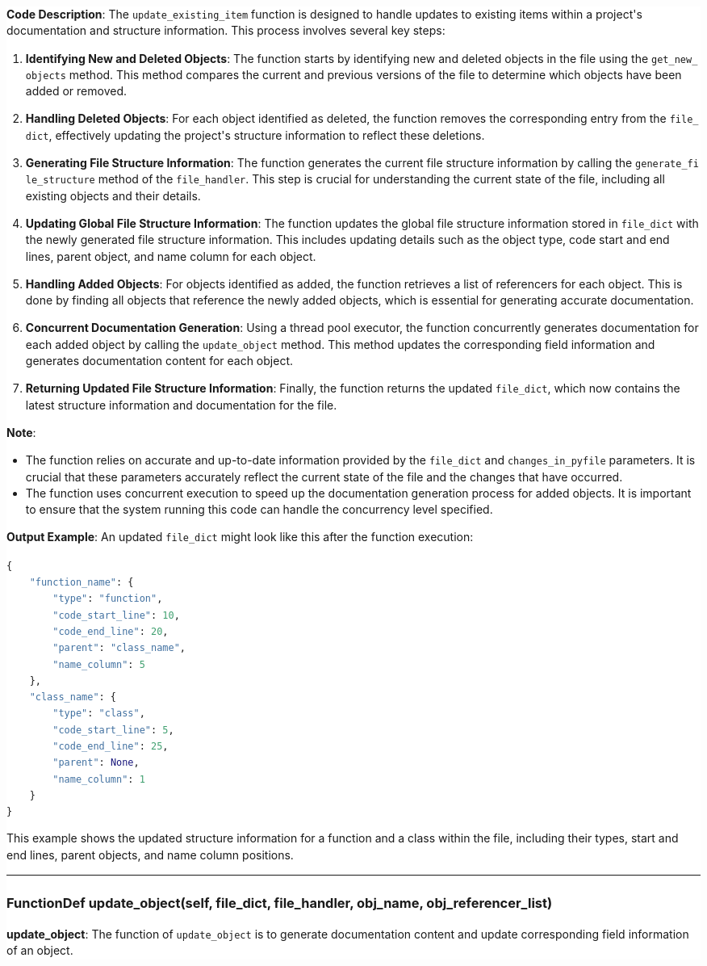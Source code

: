 **Code Description**:
The `update_existing_item` function is designed to handle updates to existing items within a project's documentation and structure information. This process involves several key steps:

1. **Identifying New and Deleted Objects**: The function starts by identifying new and deleted objects in the file using the `get_new_objects` method. This method compares the current and previous versions of the file to determine which objects have been added or removed.

2. **Handling Deleted Objects**: For each object identified as deleted, the function removes the corresponding entry from the `file_dict`, effectively updating the project's structure information to reflect these deletions.

3. **Generating File Structure Information**: The function generates the current file structure information by calling the `generate_file_structure` method of the `file_handler`. This step is crucial for understanding the current state of the file, including all existing objects and their details.

4. **Updating Global File Structure Information**: The function updates the global file structure information stored in `file_dict` with the newly generated file structure information. This includes updating details such as the object type, code start and end lines, parent object, and name column for each object.

5. **Handling Added Objects**: For objects identified as added, the function retrieves a list of referencers for each object. This is done by finding all objects that reference the newly added objects, which is essential for generating accurate documentation.

6. **Concurrent Documentation Generation**: Using a thread pool executor, the function concurrently generates documentation for each added object by calling the `update_object` method. This method updates the corresponding field information and generates documentation content for each object.

7. **Returning Updated File Structure Information**: Finally, the function returns the updated `file_dict`, which now contains the latest structure information and documentation for the file.

**Note**:
- The function relies on accurate and up-to-date information provided by the `file_dict` and `changes_in_pyfile` parameters. It is crucial that these parameters accurately reflect the current state of the file and the changes that have occurred.
- The function uses concurrent execution to speed up the documentation generation process for added objects. It is important to ensure that the system running this code can handle the concurrency level specified.

**Output Example**:
An updated `file_dict` might look like this after the function execution:
```python
{
    "function_name": {
        "type": "function",
        "code_start_line": 10,
        "code_end_line": 20,
        "parent": "class_name",
        "name_column": 5
    },
    "class_name": {
        "type": "class",
        "code_start_line": 5,
        "code_end_line": 25,
        "parent": None,
        "name_column": 1
    }
}
```
This example shows the updated structure information for a function and a class within the file, including their types, start and end lines, parent objects, and name column positions.
***
### FunctionDef update_object(self, file_dict, file_handler, obj_name, obj_referencer_list)
**update_object**: The function of `update_object` is to generate documentation content and update corresponding field information of an object.
